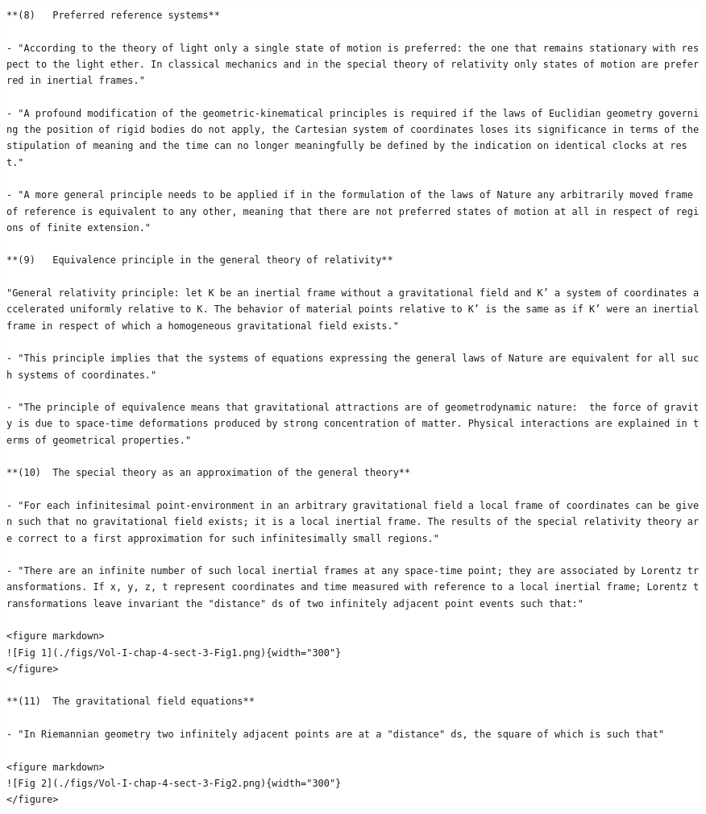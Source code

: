 	**(8)	Preferred reference systems**

	- "According to the theory of light only a single state of motion is preferred: the one that remains stationary with respect to the light ether. In classical mechanics and in the special theory of relativity only states of motion are preferred in inertial frames."

	- "A profound modification of the geometric-kinematical principles is required if the laws of Euclidian geometry governing the position of rigid bodies do not apply, the Cartesian system of coordinates loses its significance in terms of the stipulation of meaning and the time can no longer meaningfully be defined by the indication on identical clocks at rest."

	- "A more general principle needs to be applied if in the formulation of the laws of Nature any arbitrarily moved frame of reference is equivalent to any other, meaning that there are not preferred states of motion at all in respect of regions of finite extension."

	**(9)	Equivalence principle in the general theory of relativity**

	"General relativity principle: let K be an inertial frame without a gravitational field and K’ a system of coordinates accelerated uniformly relative to K. The behavior of material points relative to K’ is the same as if K’ were an inertial frame in respect of which a homogeneous gravitational field exists."

	- "This principle implies that the systems of equations expressing the general laws of Nature are equivalent for all such systems of coordinates."

	- "The principle of equivalence means that gravitational attractions are of geometrodynamic nature:  the force of gravity is due to space-time deformations produced by strong concentration of matter. Physical interactions are explained in terms of geometrical properties."

	**(10)	The special theory as an approximation of the general theory**

	- "For each infinitesimal point-environment in an arbitrary gravitational field a local frame of coordinates can be given such that no gravitational field exists; it is a local inertial frame. The results of the special relativity theory are correct to a first approximation for such infinitesimally small regions."

	- "There are an infinite number of such local inertial frames at any space-time point; they are associated by Lorentz transformations. If x, y, z, t represent coordinates and time measured with reference to a local inertial frame; Lorentz transformations leave invariant the "distance" ds of two infinitely adjacent point events such that:"

	<figure markdown>
	![Fig 1](./figs/Vol-I-chap-4-sect-3-Fig1.png){width="300"}
	</figure>

	**(11)	The gravitational field equations**

	- "In Riemannian geometry two infinitely adjacent points are at a "distance" ds, the square of which is such that"

	<figure markdown>
	![Fig 2](./figs/Vol-I-chap-4-sect-3-Fig2.png){width="300"}
	</figure>
